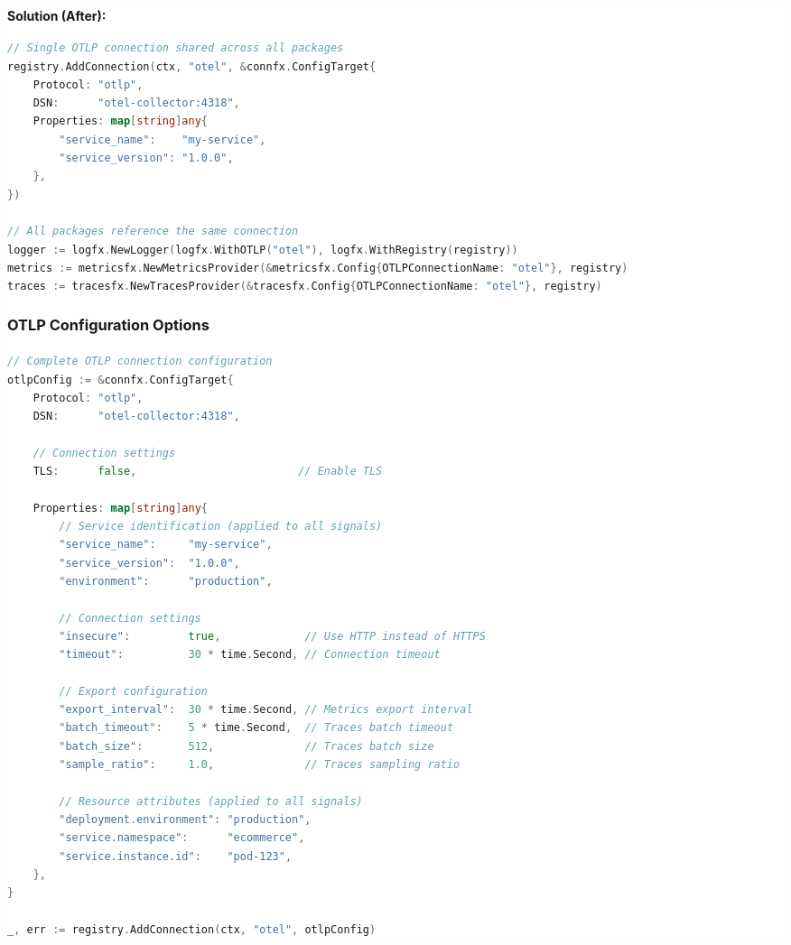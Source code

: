 **Solution (After):**
```go
// Single OTLP connection shared across all packages
registry.AddConnection(ctx, "otel", &connfx.ConfigTarget{
    Protocol: "otlp",
    DSN:      "otel-collector:4318",
    Properties: map[string]any{
        "service_name":    "my-service",
        "service_version": "1.0.0",
    },
})

// All packages reference the same connection
logger := logfx.NewLogger(logfx.WithOTLP("otel"), logfx.WithRegistry(registry))
metrics := metricsfx.NewMetricsProvider(&metricsfx.Config{OTLPConnectionName: "otel"}, registry)
traces := tracesfx.NewTracesProvider(&tracesfx.Config{OTLPConnectionName: "otel"}, registry)
```

### OTLP Configuration Options

```go
// Complete OTLP connection configuration
otlpConfig := &connfx.ConfigTarget{
    Protocol: "otlp",
    DSN:      "otel-collector:4318",

    // Connection settings
    TLS:      false,                         // Enable TLS

    Properties: map[string]any{
        // Service identification (applied to all signals)
        "service_name":     "my-service",
        "service_version":  "1.0.0",
        "environment":      "production",

        // Connection settings
        "insecure":         true,             // Use HTTP instead of HTTPS
        "timeout":          30 * time.Second, // Connection timeout

        // Export configuration
        "export_interval":  30 * time.Second, // Metrics export interval
        "batch_timeout":    5 * time.Second,  // Traces batch timeout
        "batch_size":       512,              // Traces batch size
        "sample_ratio":     1.0,              // Traces sampling ratio

        // Resource attributes (applied to all signals)
        "deployment.environment": "production",
        "service.namespace":      "ecommerce",
        "service.instance.id":    "pod-123",
    },
}

_, err := registry.AddConnection(ctx, "otel", otlpConfig)
```
